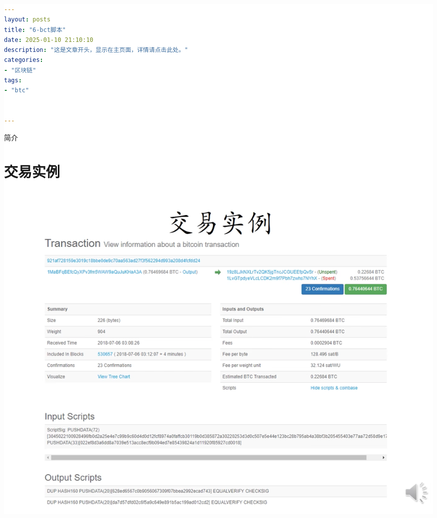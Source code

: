 ```yaml
---
layout: posts
title: "6-bct脚本"
date: 2025-01-10 21:10:10
description: "这是文章开头，显示在主页面，详情请点击此处。"
categories: 
- "区块链"
tags:
- "btc"


---
```


简介 



# 交易实例

![截屏2024-11-25 21.10.16](6-bct%E8%84%9A%E6%9C%AC/%E6%88%AA%E5%B1%8F2024-11-25%2021.10.16.png)
